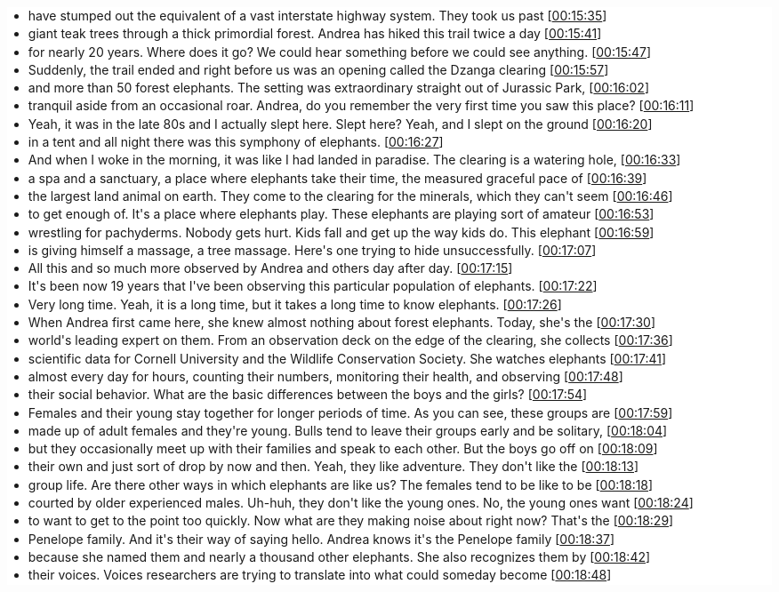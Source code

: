 *  have stumped out the equivalent of a vast interstate highway system. They took us past [[00:15:35](https://www.youtube.com/watch?v=n8wi8PIVXQA&t=935.6800000000001s)]
*  giant teak trees through a thick primordial forest. Andrea has hiked this trail twice a day [[00:15:41](https://www.youtube.com/watch?v=n8wi8PIVXQA&t=941.12s)]
*  for nearly 20 years. Where does it go? We could hear something before we could see anything. [[00:15:47](https://www.youtube.com/watch?v=n8wi8PIVXQA&t=947.36s)]
*  Suddenly, the trail ended and right before us was an opening called the Dzanga clearing [[00:15:57](https://www.youtube.com/watch?v=n8wi8PIVXQA&t=957.52s)]
*  and more than 50 forest elephants. The setting was extraordinary straight out of Jurassic Park, [[00:16:02](https://www.youtube.com/watch?v=n8wi8PIVXQA&t=962.8s)]
*  tranquil aside from an occasional roar. Andrea, do you remember the very first time you saw this place? [[00:16:11](https://www.youtube.com/watch?v=n8wi8PIVXQA&t=971.8399999999999s)]
*  Yeah, it was in the late 80s and I actually slept here. Slept here? Yeah, and I slept on the ground [[00:16:20](https://www.youtube.com/watch?v=n8wi8PIVXQA&t=980.7199999999999s)]
*  in a tent and all night there was this symphony of elephants. [[00:16:27](https://www.youtube.com/watch?v=n8wi8PIVXQA&t=987.2800000000001s)]
*  And when I woke in the morning, it was like I had landed in paradise. The clearing is a watering hole, [[00:16:33](https://www.youtube.com/watch?v=n8wi8PIVXQA&t=993.2800000000001s)]
*  a spa and a sanctuary, a place where elephants take their time, the measured graceful pace of [[00:16:39](https://www.youtube.com/watch?v=n8wi8PIVXQA&t=999.36s)]
*  the largest land animal on earth. They come to the clearing for the minerals, which they can't seem [[00:16:46](https://www.youtube.com/watch?v=n8wi8PIVXQA&t=1006.4000000000001s)]
*  to get enough of. It's a place where elephants play. These elephants are playing sort of amateur [[00:16:53](https://www.youtube.com/watch?v=n8wi8PIVXQA&t=1013.2s)]
*  wrestling for pachyderms. Nobody gets hurt. Kids fall and get up the way kids do. This elephant [[00:16:59](https://www.youtube.com/watch?v=n8wi8PIVXQA&t=1019.76s)]
*  is giving himself a massage, a tree massage. Here's one trying to hide unsuccessfully. [[00:17:07](https://www.youtube.com/watch?v=n8wi8PIVXQA&t=1027.92s)]
*  All this and so much more observed by Andrea and others day after day. [[00:17:15](https://www.youtube.com/watch?v=n8wi8PIVXQA&t=1035.28s)]
*  It's been now 19 years that I've been observing this particular population of elephants. [[00:17:22](https://www.youtube.com/watch?v=n8wi8PIVXQA&t=1042.08s)]
*  Very long time. Yeah, it is a long time, but it takes a long time to know elephants. [[00:17:26](https://www.youtube.com/watch?v=n8wi8PIVXQA&t=1046.08s)]
*  When Andrea first came here, she knew almost nothing about forest elephants. Today, she's the [[00:17:30](https://www.youtube.com/watch?v=n8wi8PIVXQA&t=1050.8799999999999s)]
*  world's leading expert on them. From an observation deck on the edge of the clearing, she collects [[00:17:36](https://www.youtube.com/watch?v=n8wi8PIVXQA&t=1056.3999999999999s)]
*  scientific data for Cornell University and the Wildlife Conservation Society. She watches elephants [[00:17:41](https://www.youtube.com/watch?v=n8wi8PIVXQA&t=1061.6799999999998s)]
*  almost every day for hours, counting their numbers, monitoring their health, and observing [[00:17:48](https://www.youtube.com/watch?v=n8wi8PIVXQA&t=1068.48s)]
*  their social behavior. What are the basic differences between the boys and the girls? [[00:17:54](https://www.youtube.com/watch?v=n8wi8PIVXQA&t=1074.88s)]
*  Females and their young stay together for longer periods of time. As you can see, these groups are [[00:17:59](https://www.youtube.com/watch?v=n8wi8PIVXQA&t=1079.92s)]
*  made up of adult females and they're young. Bulls tend to leave their groups early and be solitary, [[00:18:04](https://www.youtube.com/watch?v=n8wi8PIVXQA&t=1084.16s)]
*  but they occasionally meet up with their families and speak to each other. But the boys go off on [[00:18:09](https://www.youtube.com/watch?v=n8wi8PIVXQA&t=1089.6s)]
*  their own and just sort of drop by now and then. Yeah, they like adventure. They don't like the [[00:18:13](https://www.youtube.com/watch?v=n8wi8PIVXQA&t=1093.2s)]
*  group life. Are there other ways in which elephants are like us? The females tend to be like to be [[00:18:18](https://www.youtube.com/watch?v=n8wi8PIVXQA&t=1098.0s)]
*  courted by older experienced males. Uh-huh, they don't like the young ones. No, the young ones want [[00:18:24](https://www.youtube.com/watch?v=n8wi8PIVXQA&t=1104.72s)]
*  to want to get to the point too quickly. Now what are they making noise about right now? That's the [[00:18:29](https://www.youtube.com/watch?v=n8wi8PIVXQA&t=1109.2s)]
*  Penelope family. And it's their way of saying hello. Andrea knows it's the Penelope family [[00:18:37](https://www.youtube.com/watch?v=n8wi8PIVXQA&t=1117.2s)]
*  because she named them and nearly a thousand other elephants. She also recognizes them by [[00:18:42](https://www.youtube.com/watch?v=n8wi8PIVXQA&t=1122.64s)]
*  their voices. Voices researchers are trying to translate into what could someday become [[00:18:48](https://www.youtube.com/watch?v=n8wi8PIVXQA&t=1128.5600000000002s)]